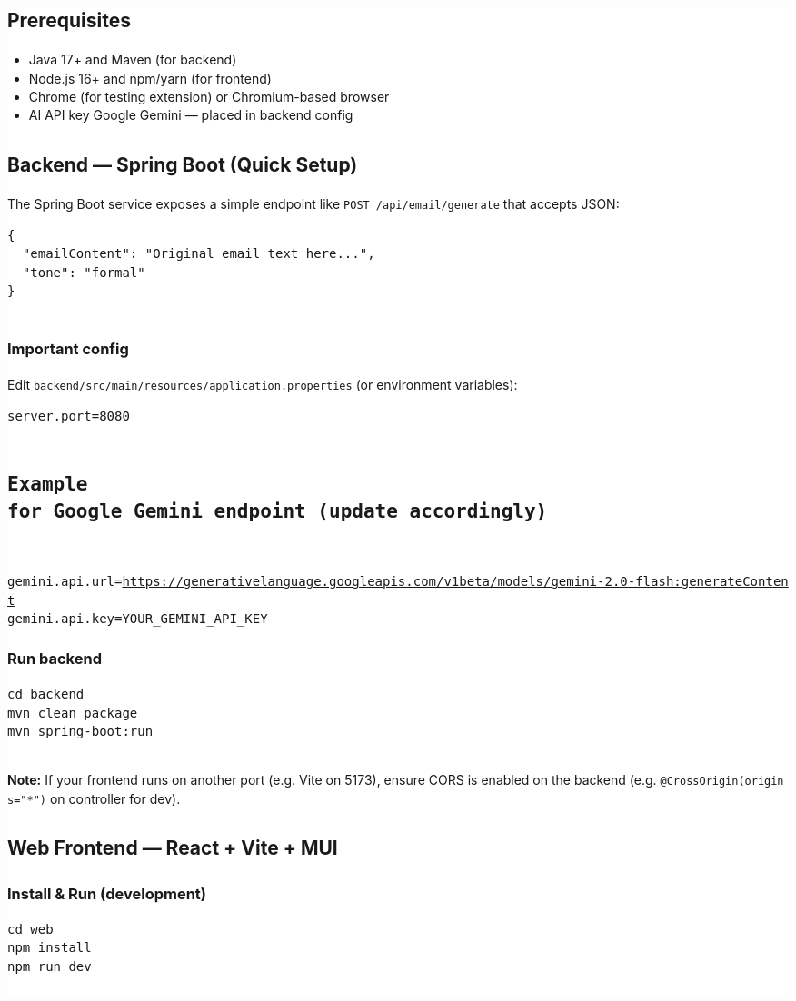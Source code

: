   <section>
    <h2>Prerequisites</h2>
    <ul>
      <li>Java 17+ and Maven (for backend)</li>
      <li>Node.js 16+ and npm/yarn (for frontend)</li>
      <li>Chrome (for testing extension) or Chromium-based browser</li>
      <li>AI API key Google Gemini — placed in backend config</li>
    </ul>
  </section>

  <section>
    <h2>Backend — Spring Boot (Quick Setup)</h2>
    <p>
      The Spring Boot service exposes a simple endpoint like <code>POST /api/email/generate</code> that accepts JSON:
    </p>
    <pre>{
  "emailContent": "Original email text here...",
  "tone": "formal"
}
    </pre>

  <h3>Important config</h3>
    <p>Edit <code>backend/src/main/resources/application.properties</code> (or environment variables):</p>
    <pre>
server.port=8080

# Example for Google Gemini endpoint (update accordingly)
gemini.api.url=https://generativelanguage.googleapis.com/v1beta/models/gemini-2.0-flash:generateContent
gemini.api.key=YOUR_GEMINI_API_KEY
    </pre>

   <h3>Run backend</h3>
    <pre>
cd backend
mvn clean package
mvn spring-boot:run
    </pre>

   <div class="note">
      <strong>Note:</strong> If your frontend runs on another port (e.g. Vite on 5173), ensure CORS is enabled on the backend (e.g. <code>@CrossOrigin(origins="*")</code> on controller for dev).
    </div>
  </section>

  <section>
    <h2>Web Frontend — React + Vite + MUI</h2>
    <h3>Install & Run (development)</h3>
    <pre>
cd web
npm install
npm run dev
    </pre>
